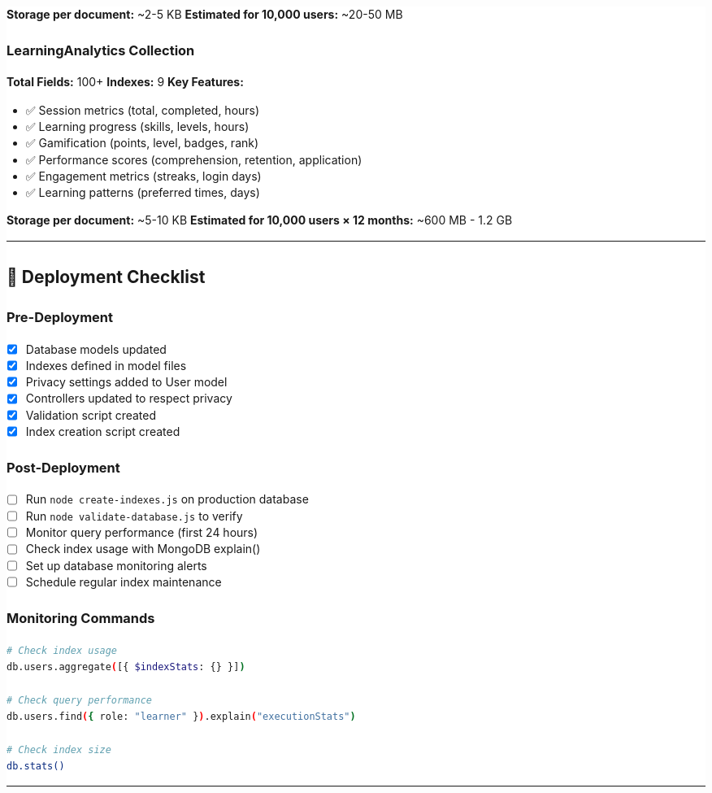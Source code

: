 **Storage per document:** ~2-5 KB
**Estimated for 10,000 users:** ~20-50 MB

### LearningAnalytics Collection

**Total Fields:** 100+
**Indexes:** 9
**Key Features:**
- ✅ Session metrics (total, completed, hours)
- ✅ Learning progress (skills, levels, hours)
- ✅ Gamification (points, level, badges, rank)
- ✅ Performance scores (comprehension, retention, application)
- ✅ Engagement metrics (streaks, login days)
- ✅ Learning patterns (preferred times, days)

**Storage per document:** ~5-10 KB
**Estimated for 10,000 users × 12 months:** ~600 MB - 1.2 GB

---

## 🚀 Deployment Checklist

### Pre-Deployment

- [x] Database models updated
- [x] Indexes defined in model files
- [x] Privacy settings added to User model
- [x] Controllers updated to respect privacy
- [x] Validation script created
- [x] Index creation script created

### Post-Deployment

- [ ] Run `node create-indexes.js` on production database
- [ ] Run `node validate-database.js` to verify
- [ ] Monitor query performance (first 24 hours)
- [ ] Check index usage with MongoDB explain()
- [ ] Set up database monitoring alerts
- [ ] Schedule regular index maintenance

### Monitoring Commands

```bash
# Check index usage
db.users.aggregate([{ $indexStats: {} }])

# Check query performance
db.users.find({ role: "learner" }).explain("executionStats")

# Check index size
db.stats()
```

---